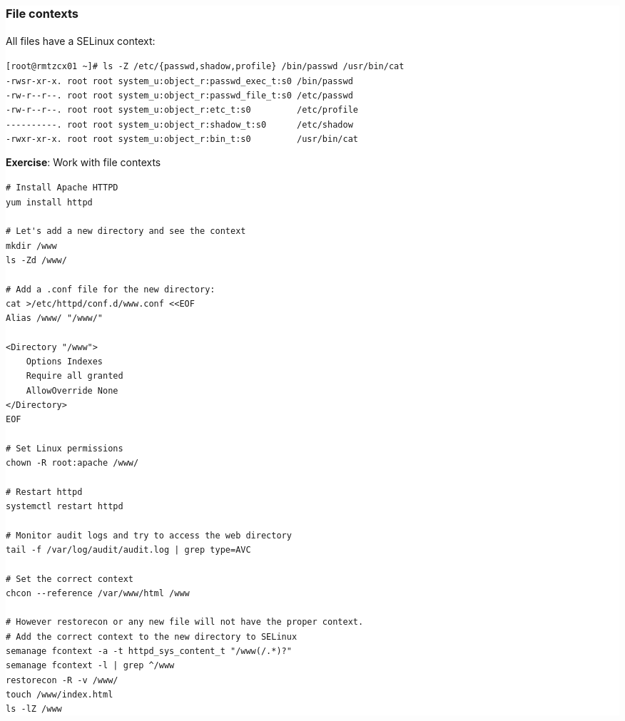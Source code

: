 
### File contexts ###
All files have a SELinux context:

    [root@rmtzcx01 ~]# ls -Z /etc/{passwd,shadow,profile} /bin/passwd /usr/bin/cat
    -rwsr-xr-x. root root system_u:object_r:passwd_exec_t:s0 /bin/passwd
    -rw-r--r--. root root system_u:object_r:passwd_file_t:s0 /etc/passwd
    -rw-r--r--. root root system_u:object_r:etc_t:s0         /etc/profile
    ----------. root root system_u:object_r:shadow_t:s0      /etc/shadow
    -rwxr-xr-x. root root system_u:object_r:bin_t:s0         /usr/bin/cat

**Exercise**: Work with file contexts

    # Install Apache HTTPD
    yum install httpd

    # Let's add a new directory and see the context
    mkdir /www
    ls -Zd /www/

    # Add a .conf file for the new directory:
    cat >/etc/httpd/conf.d/www.conf <<EOF
    Alias /www/ "/www/"

    <Directory "/www">
        Options Indexes
        Require all granted
        AllowOverride None
    </Directory>
    EOF

    # Set Linux permissions
    chown -R root:apache /www/

    # Restart httpd
    systemctl restart httpd

    # Monitor audit logs and try to access the web directory
    tail -f /var/log/audit/audit.log | grep type=AVC

    # Set the correct context
    chcon --reference /var/www/html /www

    # However restorecon or any new file will not have the proper context.
    # Add the correct context to the new directory to SELinux
    semanage fcontext -a -t httpd_sys_content_t "/www(/.*)?"
    semanage fcontext -l | grep ^/www
    restorecon -R -v /www/
    touch /www/index.html
    ls -lZ /www
